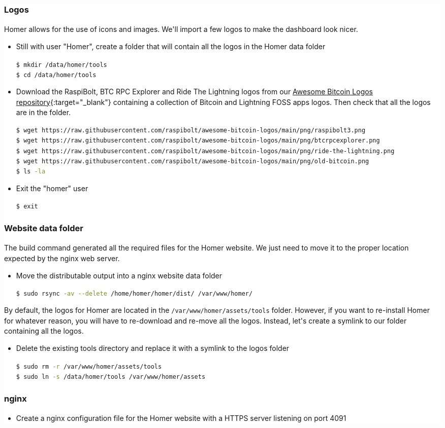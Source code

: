 ### Logos

Homer allows for the use of icons and images. We'll import a few logos to make the dashboard look nicer.

* Still with user "Homer", create a folder that will contain all the logos in the Homer data folder

  ```sh
  $ mkdir /data/homer/tools
  $ cd /data/homer/tools
  ```

* Download the RaspiBolt, BTC RPC Explorer and Ride The Lightning logos from our [Awesome Bitcoin Logos repository](https://github.com/raspibolt/awesome-bitcoin-logos){:target="_blank"} containing a collection of Bitcoin and Lightning FOSS apps logos.
Then check that all the logos are in the folder.

  ```sh
  $ wget https://raw.githubusercontent.com/raspibolt/awesome-bitcoin-logos/main/png/raspibolt3.png
  $ wget https://raw.githubusercontent.com/raspibolt/awesome-bitcoin-logos/main/png/btcrpcexplorer.png
  $ wget https://raw.githubusercontent.com/raspibolt/awesome-bitcoin-logos/main/png/ride-the-lightning.png
  $ wget https://raw.githubusercontent.com/raspibolt/awesome-bitcoin-logos/main/png/old-bitcoin.png
  $ ls -la
  ```

* Exit the "homer" user

  ```sh
  $ exit
  ```

### Website data folder

The build command generated all the required files for the Homer website. We just need to move it to the proper location expected by the nginx web server.

* Move the distributable output into a nginx website data folder

  ```sh
  $ sudo rsync -av --delete /home/homer/homer/dist/ /var/www/homer/
  ```

By default, the logos for Homer are located in the `/var/www/homer/assets/tools` folder.
However, if you want to re-install Homer for whatever reason, you will have to re-download and re-move all the logos. Instead, let's create a symlink to our folder containing all the logos.

* Delete the existing tools directory and replace it with a symlink to the logos folder

  ```sh
  $ sudo rm -r /var/www/homer/assets/tools
  $ sudo ln -s /data/homer/tools /var/www/homer/assets
  ```

### nginx

* Create a nginx configuration file for the Homer website with a HTTPS server listening on port 4091
